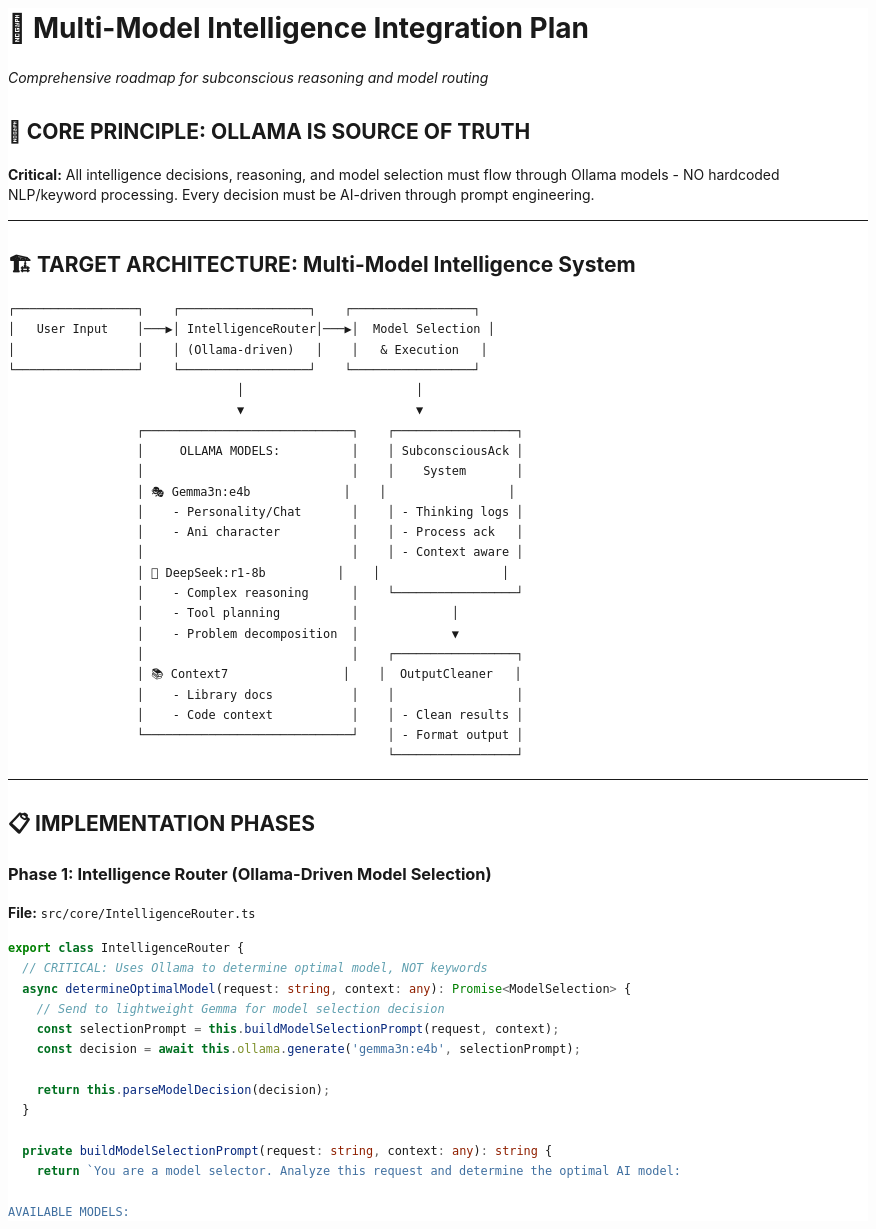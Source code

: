 # 🧠 Multi-Model Intelligence Integration Plan
*Comprehensive roadmap for subconscious reasoning and model routing*

## 🎯 **CORE PRINCIPLE: OLLAMA IS SOURCE OF TRUTH**
**Critical:** All intelligence decisions, reasoning, and model selection must flow through Ollama models - NO hardcoded NLP/keyword processing. Every decision must be AI-driven through prompt engineering.

---

## 🏗 **TARGET ARCHITECTURE: Multi-Model Intelligence System**

```
┌─────────────────┐    ┌──────────────────┐    ┌─────────────────┐
│   User Input    │───▶│ IntelligenceRouter│───▶│  Model Selection │
│                 │    │ (Ollama-driven)   │    │   & Execution   │
└─────────────────┘    └──────────────────┘    └─────────────────┘
                                │                        │
                                ▼                        ▼
                  ┌─────────────────────────────┐    ┌─────────────────┐
                  │     OLLAMA MODELS:          │    │ SubconsciousAck │
                  │                             │    │    System       │
                  │ 🎭 Gemma3n:e4b             │    │                 │
                  │    - Personality/Chat       │    │ - Thinking logs │
                  │    - Ani character          │    │ - Process ack   │
                  │                             │    │ - Context aware │
                  │ 🧠 DeepSeek:r1-8b          │    │                 │
                  │    - Complex reasoning      │    └─────────────────┘
                  │    - Tool planning          │             │
                  │    - Problem decomposition  │             ▼
                  │                             │    ┌─────────────────┐
                  │ 📚 Context7                │    │  OutputCleaner   │
                  │    - Library docs           │    │                 │
                  │    - Code context           │    │ - Clean results │
                  └─────────────────────────────┘    │ - Format output │
                                                     └─────────────────┘
```

---

## 📋 **IMPLEMENTATION PHASES**

### **Phase 1: Intelligence Router (Ollama-Driven Model Selection)**
**File:** `src/core/IntelligenceRouter.ts`

```typescript
export class IntelligenceRouter {
  // CRITICAL: Uses Ollama to determine optimal model, NOT keywords
  async determineOptimalModel(request: string, context: any): Promise<ModelSelection> {
    // Send to lightweight Gemma for model selection decision
    const selectionPrompt = this.buildModelSelectionPrompt(request, context);
    const decision = await this.ollama.generate('gemma3n:e4b', selectionPrompt);
    
    return this.parseModelDecision(decision);
  }
  
  private buildModelSelectionPrompt(request: string, context: any): string {
    return `You are a model selector. Analyze this request and determine the optimal AI model:

AVAILABLE MODELS:
```
